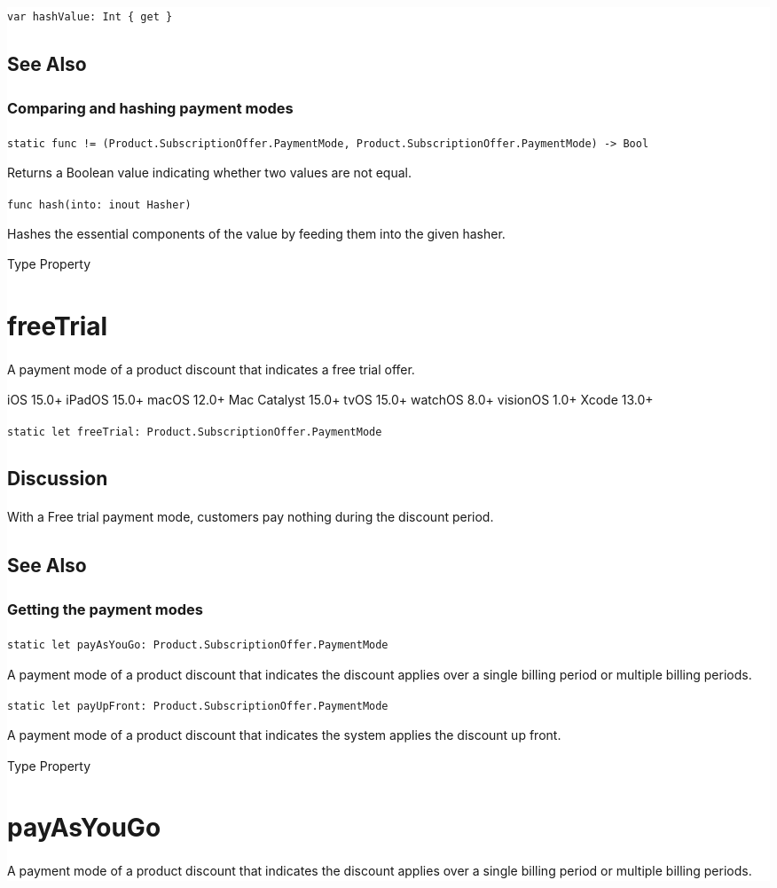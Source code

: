     
    
    var hashValue: Int { get }

## See Also

### Comparing and hashing payment modes

`static func != (Product.SubscriptionOffer.PaymentMode,
Product.SubscriptionOffer.PaymentMode) -> Bool`

Returns a Boolean value indicating whether two values are not equal.

`func hash(into: inout Hasher)`

Hashes the essential components of the value by feeding them into the given
hasher.

Type Property

# freeTrial

A payment mode of a product discount that indicates a free trial offer.

iOS 15.0+  iPadOS 15.0+  macOS 12.0+  Mac Catalyst 15.0+  tvOS 15.0+  watchOS
8.0+  visionOS 1.0+  Xcode 13.0+

    
    
    static let freeTrial: Product.SubscriptionOffer.PaymentMode

## Discussion

With a Free trial payment mode, customers pay nothing during the discount
period.

## See Also

### Getting the payment modes

`static let payAsYouGo: Product.SubscriptionOffer.PaymentMode`

A payment mode of a product discount that indicates the discount applies over
a single billing period or multiple billing periods.

`static let payUpFront: Product.SubscriptionOffer.PaymentMode`

A payment mode of a product discount that indicates the system applies the
discount up front.

Type Property

# payAsYouGo

A payment mode of a product discount that indicates the discount applies over
a single billing period or multiple billing periods.

